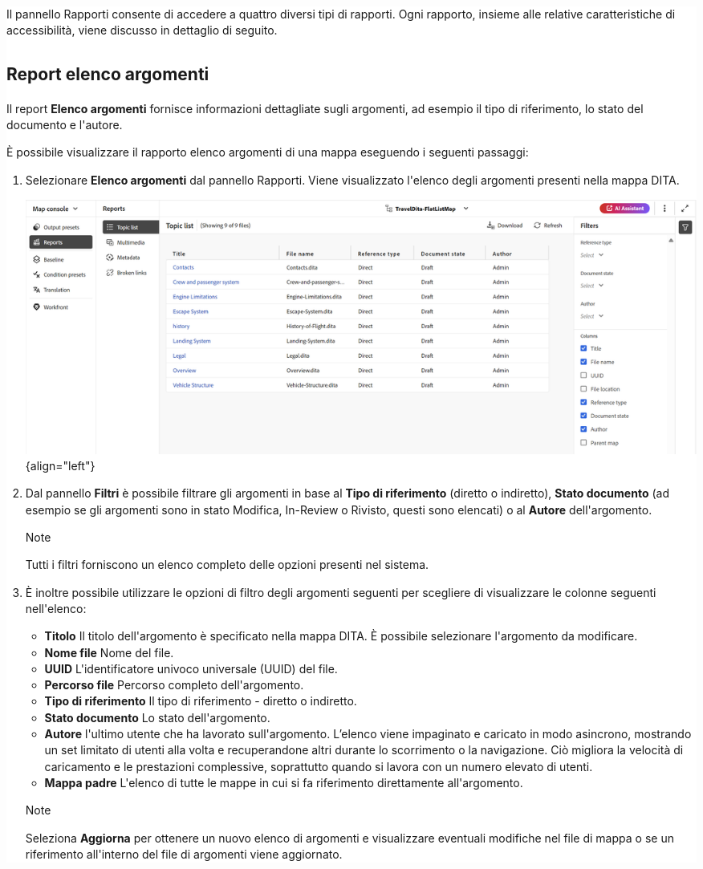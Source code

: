 Il pannello Rapporti consente di accedere a quattro diversi tipi di rapporti. Ogni rapporto, insieme alle relative caratteristiche di accessibilità, viene discusso in dettaglio di seguito.


## Report elenco argomenti

Il report **Elenco argomenti** fornisce informazioni dettagliate sugli argomenti, ad esempio il tipo di riferimento, lo stato del documento e l&#39;autore.

È possibile visualizzare il rapporto elenco argomenti di una mappa eseguendo i seguenti passaggi:

1. Selezionare **Elenco argomenti** dal pannello Rapporti. Viene visualizzato l&#39;elenco degli argomenti presenti nella mappa DITA.

   ![](images/web-editor-topiclist-panel-new.png){align="left"}

1. Dal pannello **Filtri** è possibile filtrare gli argomenti in base al **Tipo di riferimento** \(diretto o indiretto\), **Stato documento** \(ad esempio se gli argomenti sono in stato Modifica, In-Review o Rivisto, questi sono elencati\) o al **Autore** dell&#39;argomento.

   >[!NOTE]
   >
   > Tutti i filtri forniscono un elenco completo delle opzioni presenti nel sistema.


1. È inoltre possibile utilizzare le opzioni di filtro degli argomenti seguenti per scegliere di visualizzare le colonne seguenti nell&#39;elenco:

   - **Titolo** Il titolo dell&#39;argomento è specificato nella mappa DITA. È possibile selezionare l&#39;argomento da modificare.
   - **Nome file** Nome del file.
   - **UUID** L&#39;identificatore univoco universale \(UUID\) del file.
   - **Percorso file** Percorso completo dell&#39;argomento.
   - **Tipo di riferimento** Il tipo di riferimento - diretto o indiretto.
   - **Stato documento** Lo stato dell&#39;argomento.
   - **Autore** l&#39;ultimo utente che ha lavorato sull&#39;argomento. L’elenco viene impaginato e caricato in modo asincrono, mostrando un set limitato di utenti alla volta e recuperandone altri durante lo scorrimento o la navigazione. Ciò migliora la velocità di caricamento e le prestazioni complessive, soprattutto quando si lavora con un numero elevato di utenti.
   - **Mappa padre** L&#39;elenco di tutte le mappe in cui si fa riferimento direttamente all&#39;argomento.
   >[!NOTE]
   >
   > Seleziona **Aggiorna** per ottenere un nuovo elenco di argomenti e visualizzare eventuali modifiche nel file di mappa o se un riferimento all&#39;interno del file di argomenti viene aggiornato.
